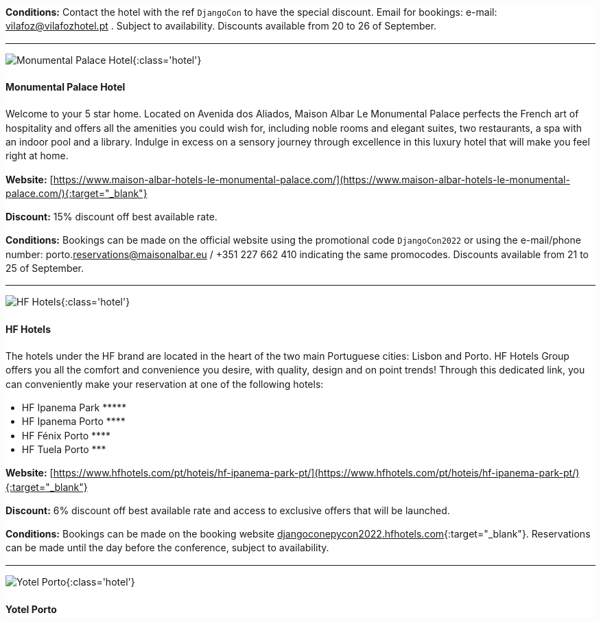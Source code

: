 **Conditions:** Contact the hotel with the ref ```DjangoCon``` to have the special discount. Email for bookings: e-mail: [vilafoz@vilafozhotel.pt](mailto:vilafoz@vilafozhotel.pt) . Subject to availability. Discounts available from 20 to 26 of September.

<hr/>

![Monumental Palace Hotel](/static/images/hotels/monumental.png){:class='hotel'}

#### Monumental Palace Hotel

Welcome to your 5 star home. Located on Avenida dos Aliados, Maison Albar Le Monumental Palace perfects the French art of hospitality and offers all the amenities you could wish for, including noble rooms and elegant suites, two restaurants, a spa with an indoor pool and a library. Indulge in excess on a sensory journey through excellence in this luxury hotel that will make you feel right at home.

**Website:** [https://www.maison-albar-hotels-le-monumental-palace.com/](https://www.maison-albar-hotels-le-monumental-palace.com/){:target="_blank"}

**Discount:** 15% discount off best available rate.

**Conditions:** Bookings can be made on the official website using the promotional code ```DjangoCon2022``` or using the e-mail/phone number: porto.[reservations@maisonalbar.eu](mailto:reservations@maisonalbar.eu) / +351 227 662 410 indicating the same promocodes. Discounts available from 21 to 25 of September.

<hr/>

![HF Hotels](/static/images/hotels/hf.png){:class='hotel'}

#### HF Hotels

The hotels under the HF brand are located in the heart of the two main Portuguese cities: Lisbon and Porto. HF Hotels Group offers you all the comfort and convenience you desire, with quality, design and on point trends! Through this dedicated link, you can conveniently make your reservation at one of the following hotels:
- HF Ipanema Park \*\*\*\*\*
- HF Ipanema Porto \*\*\*\*
- HF Fénix Porto \*\*\*\*
- HF Tuela Porto \*\*\*

**Website:** [https://www.hfhotels.com/pt/hoteis/hf-ipanema-park-pt/](https://www.hfhotels.com/pt/hoteis/hf-ipanema-park-pt/){:target="_blank"}

**Discount:** 6% discount off best available rate and access to exclusive offers that will be launched.

**Conditions:** Bookings can be made on the booking website [djangoconepycon2022.hfhotels.com](djangoconepycon2022.hfhotels.com){:target="_blank"}. Reservations can be made until the day before the conference, subject to availability.

<hr/>

![Yotel Porto](/static/images/hotels/yotel.png){:class='hotel'}

#### Yotel Porto
